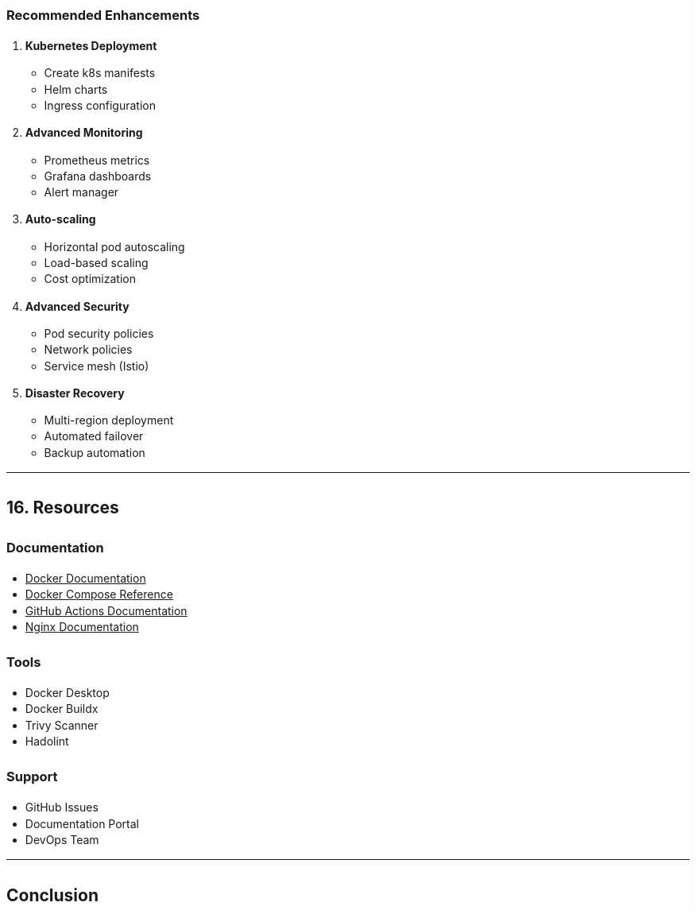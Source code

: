 ### Recommended Enhancements

1. **Kubernetes Deployment**
   - Create k8s manifests
   - Helm charts
   - Ingress configuration

2. **Advanced Monitoring**
   - Prometheus metrics
   - Grafana dashboards
   - Alert manager

3. **Auto-scaling**
   - Horizontal pod autoscaling
   - Load-based scaling
   - Cost optimization

4. **Advanced Security**
   - Pod security policies
   - Network policies
   - Service mesh (Istio)

5. **Disaster Recovery**
   - Multi-region deployment
   - Automated failover
   - Backup automation

---

## 16. Resources

### Documentation
- [Docker Documentation](https://docs.docker.com/)
- [Docker Compose Reference](https://docs.docker.com/compose/)
- [GitHub Actions Documentation](https://docs.github.com/en/actions)
- [Nginx Documentation](https://nginx.org/en/docs/)

### Tools
- Docker Desktop
- Docker Buildx
- Trivy Scanner
- Hadolint

### Support
- GitHub Issues
- Documentation Portal
- DevOps Team

---

## Conclusion
